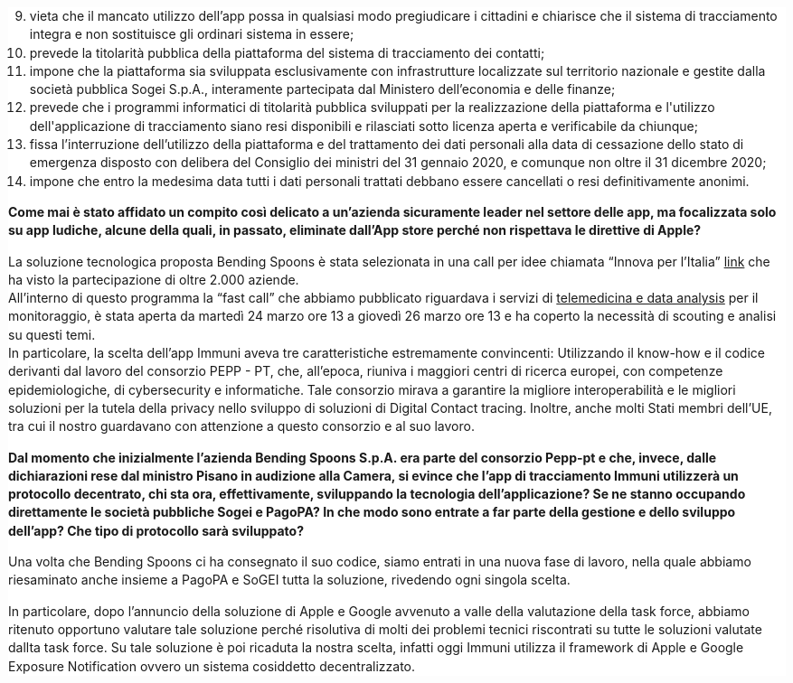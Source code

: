 9. vieta che il mancato utilizzo dell’app possa in qualsiasi modo pregiudicare i cittadini e chiarisce che il sistema di tracciamento integra e non sostituisce gli ordinari sistema in essere;
10. prevede la titolarità pubblica della piattaforma del sistema di tracciamento dei contatti;
11. impone che la piattaforma sia sviluppata esclusivamente con infrastrutture localizzate sul territorio nazionale e gestite dalla società pubblica Sogei S.p.A., interamente partecipata dal Ministero dell’economia e delle finanze;
12. prevede che i programmi informatici di titolarità pubblica sviluppati per la realizzazione della piattaforma e l'utilizzo dell'applicazione di tracciamento siano resi disponibili e rilasciati sotto licenza aperta e verificabile da chiunque;
13. fissa l’interruzione dell’utilizzo della piattaforma e del trattamento dei dati personali alla data di cessazione dello stato di emergenza disposto con delibera del Consiglio dei ministri del 31 gennaio 2020, e comunque non oltre il 31 dicembre 2020;
14. impone che entro la medesima data tutti i dati personali trattati debbano essere cancellati o resi definitivamente anonimi. 


**Come mai è stato affidato un compito così delicato a un’azienda sicuramente leader nel settore delle app, ma focalizzata solo su app ludiche, alcune della quali, in passato, eliminate dall’App store perché non rispettava le direttive di Apple?**


La soluzione tecnologica proposta Bending Spoons è stata selezionata in una call per idee chiamata “Innova per l’Italia” [link](https://innovazione.gov.it/innova-per-l-Italia-la-tecnologia-e-l-innovazione-in-campo-contro-l-emergenza-covid-19/) che ha visto la partecipazione di oltre 2.000 aziende.  
All’interno di questo programma la “fast call” che abbiamo pubblicato riguardava i servizi di [telemedicina e data analysis](https://innovazione.gov.it/telemedicina-e-sistemi-di-monitoraggio-una-call-per-tecnologie-per-il-contrasto-alla-diffusione-del-covid-19/) per il monitoraggio, è stata aperta da martedì 24 marzo ore 13 a giovedì 26 marzo ore 13 e ha coperto la necessità di scouting e analisi su questi temi.  
In particolare, la scelta dell’app Immuni aveva tre caratteristiche estremamente convincenti: Utilizzando il know-how e il codice derivanti dal lavoro del consorzio PEPP - PT, che, all’epoca, riuniva i maggiori centri di ricerca europei, con competenze epidemiologiche, di cybersecurity e informatiche. Tale consorzio  mirava a garantire la migliore interoperabilità e le migliori soluzioni per la tutela della privacy nello sviluppo di soluzioni di Digital Contact tracing. Inoltre, anche molti Stati membri dell’UE, tra cui il nostro guardavano con attenzione a questo consorzio e al suo lavoro. 



**Dal momento che inizialmente l’azienda Bending Spoons S.p.A. era parte del consorzio Pepp-pt e che, invece, dalle dichiarazioni rese dal ministro Pisano in audizione alla Camera, si evince che l’app di tracciamento Immuni utilizzerà un protocollo decentrato, chi sta ora, effettivamente, sviluppando la tecnologia dell’applicazione? Se ne stanno occupando direttamente le società pubbliche Sogei e PagoPA? In che modo sono entrate a far parte della gestione e dello sviluppo dell’app? Che tipo di protocollo sarà sviluppato?**


Una volta che Bending Spoons ci ha consegnato il suo codice, siamo entrati in una nuova fase di lavoro, nella quale abbiamo riesaminato anche insieme a PagoPA e SoGEI tutta la soluzione, rivedendo ogni singola scelta. 


In particolare, dopo l’annuncio della soluzione di Apple e Google avvenuto a valle della valutazione della task force, abbiamo ritenuto opportuno valutare tale soluzione perché risolutiva di molti dei problemi tecnici riscontrati su tutte le soluzioni valutate dallta task force. Su tale soluzione è poi  ricaduta la nostra scelta, infatti oggi Immuni utilizza il framework di Apple e Google Exposure Notification ovvero un sistema cosiddetto decentralizzato.
